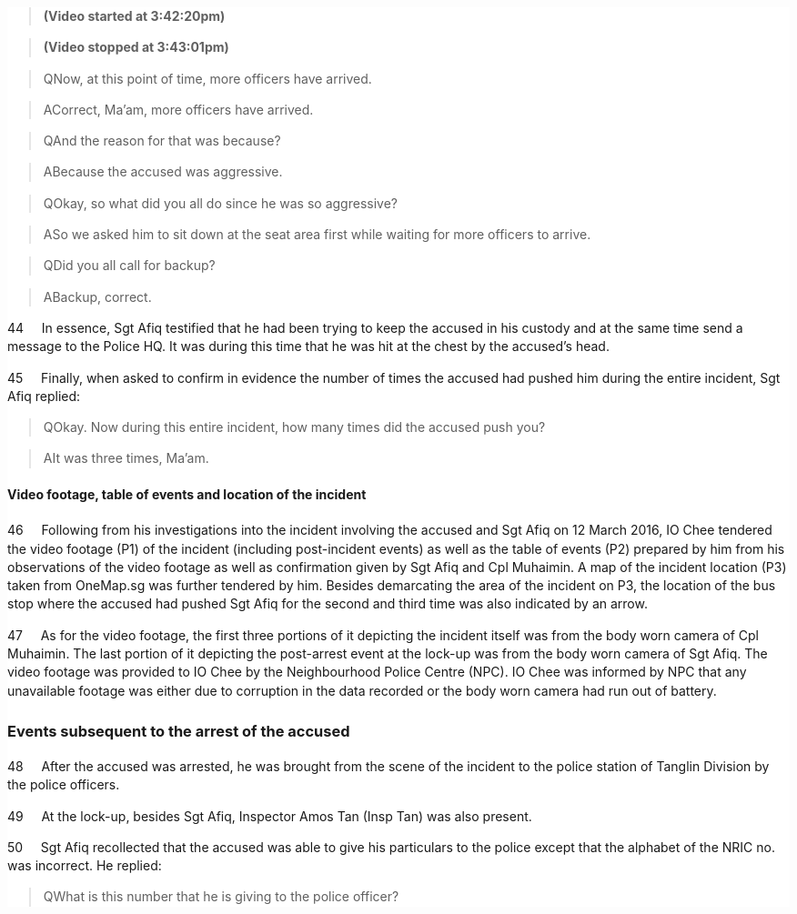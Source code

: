 > **(Video started at 3:42:20pm)**

> **(Video stopped at 3:43:01pm)**

> QNow, at this point of time, more officers have arrived.

> ACorrect, Ma’am, more officers have arrived.

> QAnd the reason for that was because?

> ABecause the accused was aggressive.

> QOkay, so what did you all do since he was so aggressive?

> ASo we asked him to sit down at the seat area first while waiting for more officers to arrive.

> QDid you all call for backup?

> ABackup, correct.

44     In essence, Sgt Afiq testified that he had been trying to keep the accused in his custody and at the same time send a message to the Police HQ. It was during this time that he was hit at the chest by the accused’s head.

45     Finally, when asked to confirm in evidence the number of times the accused had pushed him during the entire incident, Sgt Afiq replied:

> QOkay. Now during this entire incident, how many times did the accused push you?

> AIt was three times, Ma’am.

#### Video footage, table of events and location of the incident

46     Following from his investigations into the incident involving the accused and Sgt Afiq on 12 March 2016, IO Chee tendered the video footage (P1) of the incident (including post-incident events) as well as the table of events (P2) prepared by him from his observations of the video footage as well as confirmation given by Sgt Afiq and Cpl Muhaimin. A map of the incident location (P3) taken from OneMap.sg was further tendered by him. Besides demarcating the area of the incident on P3, the location of the bus stop where the accused had pushed Sgt Afiq for the second and third time was also indicated by an arrow.

47     As for the video footage, the first three portions of it depicting the incident itself was from the body worn camera of Cpl Muhaimin. The last portion of it depicting the post-arrest event at the lock-up was from the body worn camera of Sgt Afiq. The video footage was provided to IO Chee by the Neighbourhood Police Centre (NPC). IO Chee was informed by NPC that any unavailable footage was either due to corruption in the data recorded or the body worn camera had run out of battery.

### Events subsequent to the arrest of the accused

48     After the accused was arrested, he was brought from the scene of the incident to the police station of Tanglin Division by the police officers.

49     At the lock-up, besides Sgt Afiq, Inspector Amos Tan (Insp Tan) was also present.

50     Sgt Afiq recollected that the accused was able to give his particulars to the police except that the alphabet of the NRIC no. was incorrect. He replied:

> QWhat is this number that he is giving to the police officer?
